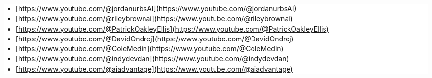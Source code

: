   * [https://www.youtube.com/@jordanurbsAI](https://www.youtube.com/@jordanurbsAI)
  * [https://www.youtube.com/@rileybrownai](https://www.youtube.com/@rileybrownai)
  * [https://www.youtube.com/@PatrickOakleyEllis](https://www.youtube.com/@PatrickOakleyEllis)
  * [https://www.youtube.com/@DavidOndrej](https://www.youtube.com/@DavidOndrej)
  * [https://www.youtube.com/@ColeMedin](https://www.youtube.com/@ColeMedin)
  * [https://www.youtube.com/@indydevdan](https://www.youtube.com/@indydevdan)
  * [https://www.youtube.com/@aiadvantage](https://www.youtube.com/@aiadvantage)
